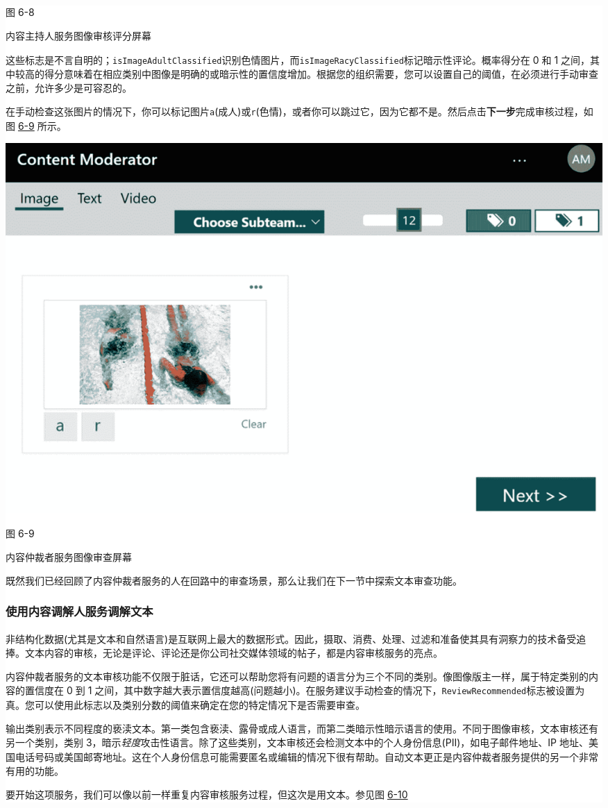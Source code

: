 图 6-8

内容主持人服务图像审核评分屏幕

这些标志是不言自明的；`isImageAdultClassified`识别色情图片，而`isImageRacyClassified`标记暗示性评论。概率得分在 0 和 1 之间，其中较高的得分意味着在相应类别中图像是明确的或暗示性的置信度增加。根据您的组织需要，您可以设置自己的阈值，在必须进行手动审查之前，允许多少是可容忍的。

在手动检查这张图片的情况下，你可以标记图片`a`(成人)或`r`(色情)，或者你可以跳过它，因为它都不是。然后点击**下一步**完成审核过程，如图 [6-9](#Fig9) 所示。

![img/499686_1_En_6_Fig9_HTML.jpg](img/499686_1_En_6_Fig9_HTML.jpg)

图 6-9

内容仲裁者服务图像审查屏幕

既然我们已经回顾了内容仲裁者服务的人在回路中的审查场景，那么让我们在下一节中探索文本审查功能。

### 使用内容调解人服务调解文本

非结构化数据(尤其是文本和自然语言)是互联网上最大的数据形式。因此，摄取、消费、处理、过滤和准备使其具有洞察力的技术备受追捧。文本内容的审核，无论是评论、评论还是你公司社交媒体领域的帖子，都是内容审核服务的亮点。

内容仲裁者服务的文本审核功能不仅限于脏话，它还可以帮助您将有问题的语言分为三个不同的类别。像图像版主一样，属于特定类别的内容的置信度在 0 到 1 之间，其中数字越大表示置信度越高(问题越小)。在服务建议手动检查的情况下，`ReviewRecommended`标志被设置为真。您可以使用此标志以及类别分数的阈值来确定在您的特定情况下是否需要审查。

输出类别表示不同程度的亵渎文本。第一类包含亵渎、露骨或成人语言，而第二类暗示性暗示语言的使用。不同于图像审核，文本审核还有另一个类别，类别 3，暗示*轻度*攻击性语言。除了这些类别，文本审核还会检测文本中的个人身份信息(PII)，如电子邮件地址、IP 地址、美国电话号码或美国邮寄地址。这在个人身份信息可能需要匿名或编辑的情况下很有帮助。自动文本更正是内容仲裁者服务提供的另一个非常有用的功能。

要开始这项服务，我们可以像以前一样重复内容审核服务过程，但这次是用文本。参见图 [6-10](#Fig10)
